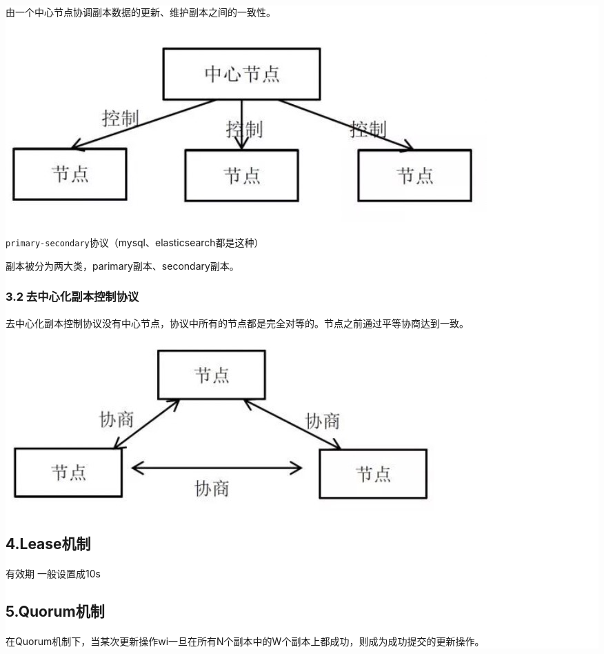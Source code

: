 由一个中心节点协调副本数据的更新、维护副本之间的一致性。

![image-20200312204925607](../pics/image-20200312204925607.png)

`primary-secondary`协议（mysql、elasticsearch都是这种）

副本被分为两大类，parimary副本、secondary副本。



### 3.2 去中心化副本控制协议

去中心化副本控制协议没有中心节点，协议中所有的节点都是完全对等的。节点之前通过平等协商达到一致。

![image-20200312210227122](../pics/image-20200312210227122.png)



## 4.Lease机制

有效期 一般设置成10s



## 5.Quorum机制

在Quorum机制下，当某次更新操作wi一旦在所有N个副本中的W个副本上都成功，则成为成功提交的更新操作。
